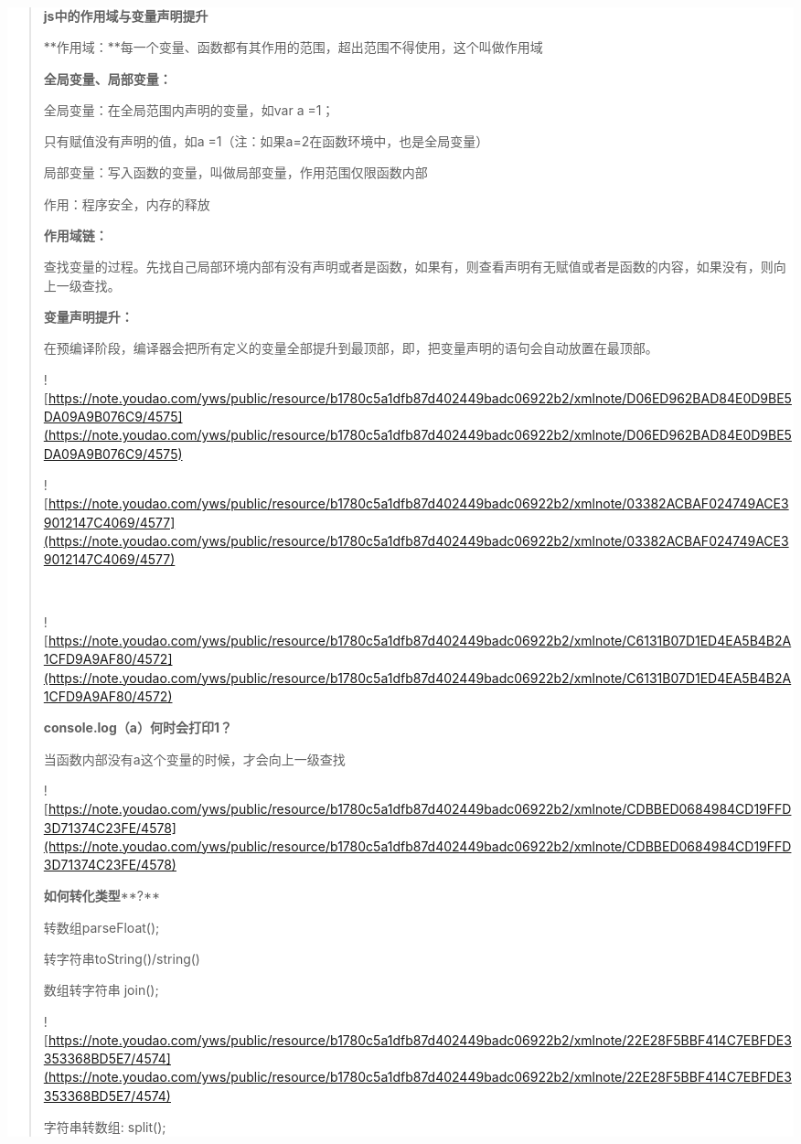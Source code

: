 > **js中的作用域与变量声明提升**
>
> **作用域：**每一个变量、函数都有其作用的范围，超出范围不得使用，这个叫做作用域
>
> **全局变量、局部变量：**
>
> 全局变量：在全局范围内声明的变量，如var a =1；
>
> 只有赋值没有声明的值，如a =1（注：如果a=2在函数环境中，也是全局变量）
>
> 局部变量：写入函数的变量，叫做局部变量，作用范围仅限函数内部
>
> 作用：程序安全，内存的释放
>
> **作用域链：**
>
> 查找变量的过程。先找自己局部环境内部有没有声明或者是函数，如果有，则查看声明有无赋值或者是函数的内容，如果没有，则向上一级查找。
>
> **变量声明提升：**
>
> 在预编译阶段，编译器会把所有定义的变量全部提升到最顶部，即，把变量声明的语句会自动放置在最顶部。
>
> ![https://note.youdao.com/yws/public/resource/b1780c5a1dfb87d402449badc06922b2/xmlnote/D06ED962BAD84E0D9BE5DA09A9B076C9/4575](https://note.youdao.com/yws/public/resource/b1780c5a1dfb87d402449badc06922b2/xmlnote/D06ED962BAD84E0D9BE5DA09A9B076C9/4575)
>
> ![https://note.youdao.com/yws/public/resource/b1780c5a1dfb87d402449badc06922b2/xmlnote/03382ACBAF024749ACE39012147C4069/4577](https://note.youdao.com/yws/public/resource/b1780c5a1dfb87d402449badc06922b2/xmlnote/03382ACBAF024749ACE39012147C4069/4577)
>
> ​      
>
> ![https://note.youdao.com/yws/public/resource/b1780c5a1dfb87d402449badc06922b2/xmlnote/C6131B07D1ED4EA5B4B2A1CFD9A9AF80/4572](https://note.youdao.com/yws/public/resource/b1780c5a1dfb87d402449badc06922b2/xmlnote/C6131B07D1ED4EA5B4B2A1CFD9A9AF80/4572)
>
> **console.log（a）何时会打印1？**
>
> 当函数内部没有a这个变量的时候，才会向上一级查找
>
> ![https://note.youdao.com/yws/public/resource/b1780c5a1dfb87d402449badc06922b2/xmlnote/CDBBED0684984CD19FFD3D71374C23FE/4578](https://note.youdao.com/yws/public/resource/b1780c5a1dfb87d402449badc06922b2/xmlnote/CDBBED0684984CD19FFD3D71374C23FE/4578)
>
> 
>
> **如何转化类型****?**
>
> 转数组parseFloat();
>
> 转字符串toString()/string()
>
> 数组转字符串 join();
>
> ![https://note.youdao.com/yws/public/resource/b1780c5a1dfb87d402449badc06922b2/xmlnote/22E28F5BBF414C7EBFDE3353368BD5E7/4574](https://note.youdao.com/yws/public/resource/b1780c5a1dfb87d402449badc06922b2/xmlnote/22E28F5BBF414C7EBFDE3353368BD5E7/4574)
>
> 
>
> 字符串转数组: split();
>
